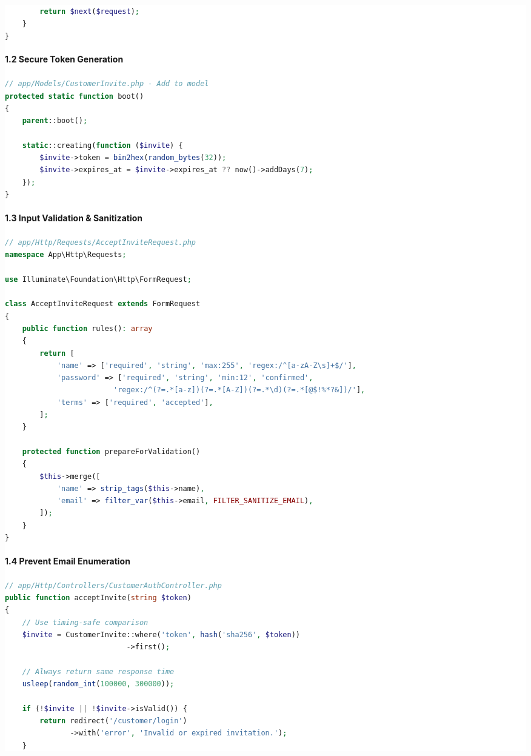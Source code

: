 ```php
        return $next($request);
    }
}
```

#### 1.2 Secure Token Generation
```php
// app/Models/CustomerInvite.php - Add to model
protected static function boot()
{
    parent::boot();

    static::creating(function ($invite) {
        $invite->token = bin2hex(random_bytes(32));
        $invite->expires_at = $invite->expires_at ?? now()->addDays(7);
    });
}
```

#### 1.3 Input Validation & Sanitization
```php
// app/Http/Requests/AcceptInviteRequest.php
namespace App\Http\Requests;

use Illuminate\Foundation\Http\FormRequest;

class AcceptInviteRequest extends FormRequest
{
    public function rules(): array
    {
        return [
            'name' => ['required', 'string', 'max:255', 'regex:/^[a-zA-Z\s]+$/'],
            'password' => ['required', 'string', 'min:12', 'confirmed',
                         'regex:/^(?=.*[a-z])(?=.*[A-Z])(?=.*\d)(?=.*[@$!%*?&])/'],
            'terms' => ['required', 'accepted'],
        ];
    }

    protected function prepareForValidation()
    {
        $this->merge([
            'name' => strip_tags($this->name),
            'email' => filter_var($this->email, FILTER_SANITIZE_EMAIL),
        ]);
    }
}
```

#### 1.4 Prevent Email Enumeration
```php
// app/Http/Controllers/CustomerAuthController.php
public function acceptInvite(string $token)
{
    // Use timing-safe comparison
    $invite = CustomerInvite::where('token', hash('sha256', $token))
                            ->first();

    // Always return same response time
    usleep(random_int(100000, 300000));

    if (!$invite || !$invite->isValid()) {
        return redirect('/customer/login')
               ->with('error', 'Invalid or expired invitation.');
    }
```
